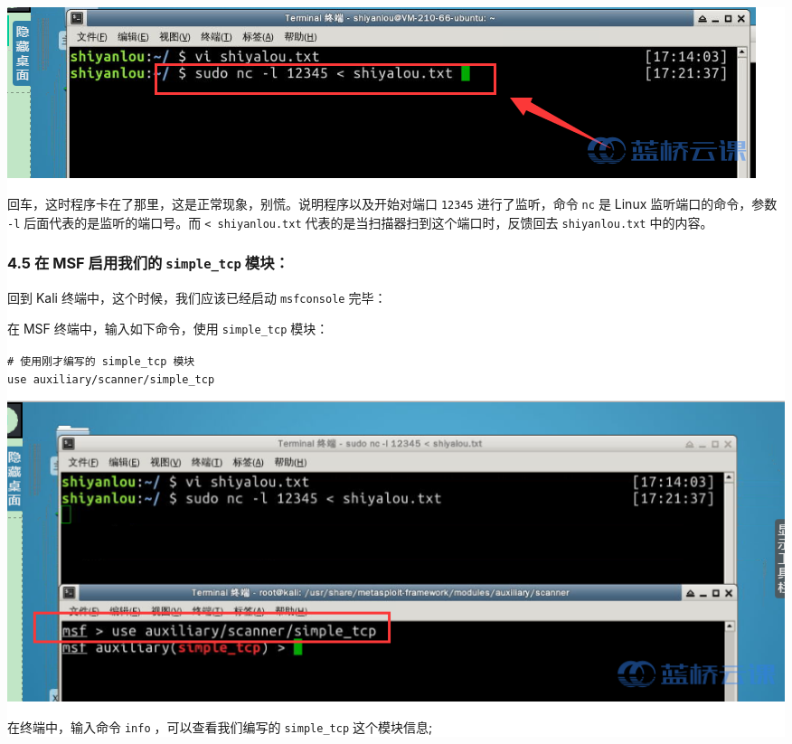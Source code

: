 ![图片描述](../imgs/1479806541659.png-wm.png)

回车，这时程序卡在了那里，这是正常现象，别慌。说明程序以及开始对端口 `12345` 进行了监听，命令 `nc` 是 Linux 监听端口的命令，参数 `-l` 后面代表的是监听的端口号。而 `< shiyanlou.txt` 代表的是当扫描器扫到这个端口时，反馈回去 `shiyanlou.txt` 中的内容。

### 4.5 在 MSF 启用我们的 `simple_tcp` 模块：

回到 Kali 终端中，这个时候，我们应该已经启动 `msfconsole` 完毕：

在 MSF 终端中，输入如下命令，使用 `simple_tcp` 模块：

```
# 使用刚才编写的 simple_tcp 模块
use auxiliary/scanner/simple_tcp
```

![图片描述](../imgs/1479806978533.png-wm.png)

在终端中，输入命令 `info` ，可以查看我们编写的 `simple_tcp` 这个模块信息;
